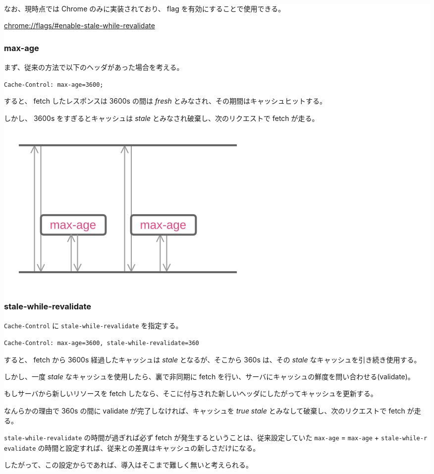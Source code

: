 なお、現時点では Chrome のみに実装されており、 flag を有効にすることで使用できる。

[chrome://flags/#enable-stale-while-revalidate](chrome://flags/#enable-stale-while-revalidate)


### max-age

まず、従来の方法で以下のヘッダがあった場合を考える。


```http
Cache-Control: max-age=3600;
```

すると、 fetch したレスポンスは 3600s の間は *fresh* とみなされ、その期間はキャッシュヒットする。

しかし、 3600s をすぎるとキャッシュは *stale* とみなされ破棄し、次のリクエストで fetch が走る。

![max-age の期間はキャッシュがヒットし、期間を過ぎると取得し直す](max-age.svg#552x352 "max-age header flow")


### stale-while-revalidate

`Cache-Control` に `stale-while-revalidate` を指定する。


```http
Cache-Control: max-age=3600, stale-while-revalidate=360
```

すると、 fetch から 3600s 経過したキャッシュは *stale* となるが、そこから 360s は、その *stale* なキャッシュを引き続き使用する。

しかし、一度 *stale* なキャッシュを使用したら、裏で非同期に fetch を行い、サーバにキャッシュの鮮度を問い合わせる(validate)。

もしサーバから新しいリソースを fetch したなら、そこに付与された新しいヘッダにしたがってキャッシュを更新する。

なんらかの理由で 360s の間に validate が完了しなければ、キャッシュを *true stale* とみなして破棄し、次のリクエストで fetch が走る。

`stale-while-revalidate` の時間が過ぎれば必ず fetch が発生するということは、従来設定していた `max-age` = `max-age` + `stale-while-revalidate` の時間と設定すれば、従来との差異はキャッシュの新しさだけになる。

したがって、この設定からであれば、導入はそこまで難しく無いと考えられる。
